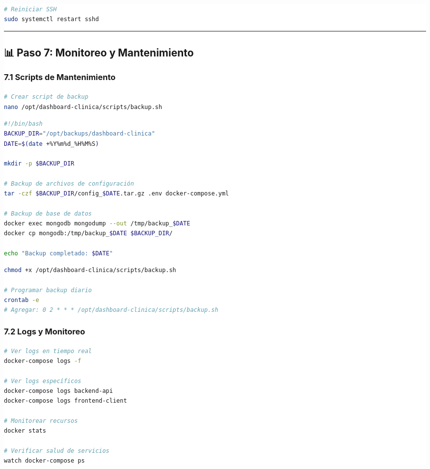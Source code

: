 ```bash
# Reiniciar SSH
sudo systemctl restart sshd
```

---

## 📊 Paso 7: Monitoreo y Mantenimiento

### 7.1 Scripts de Mantenimiento
```bash
# Crear script de backup
nano /opt/dashboard-clinica/scripts/backup.sh
```

```bash
#!/bin/bash
BACKUP_DIR="/opt/backups/dashboard-clinica"
DATE=$(date +%Y%m%d_%H%M%S)

mkdir -p $BACKUP_DIR

# Backup de archivos de configuración
tar -czf $BACKUP_DIR/config_$DATE.tar.gz .env docker-compose.yml

# Backup de base de datos
docker exec mongodb mongodump --out /tmp/backup_$DATE
docker cp mongodb:/tmp/backup_$DATE $BACKUP_DIR/

echo "Backup completado: $DATE"
```

```bash
chmod +x /opt/dashboard-clinica/scripts/backup.sh

# Programar backup diario
crontab -e
# Agregar: 0 2 * * * /opt/dashboard-clinica/scripts/backup.sh
```

### 7.2 Logs y Monitoreo
```bash
# Ver logs en tiempo real
docker-compose logs -f

# Ver logs específicos
docker-compose logs backend-api
docker-compose logs frontend-client

# Monitorear recursos
docker stats

# Verificar salud de servicios
watch docker-compose ps
```
